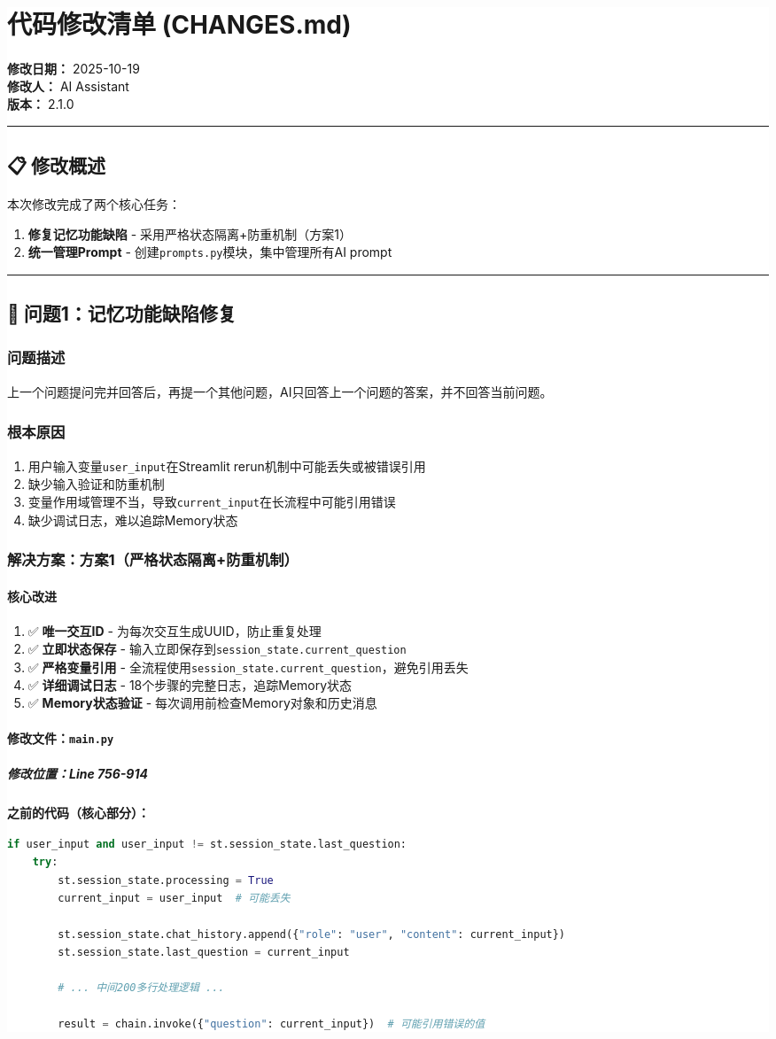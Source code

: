 # 代码修改清单 (CHANGES.md)

**修改日期：** 2025-10-19  
**修改人：** AI Assistant  
**版本：** 2.1.0

---

## 📋 修改概述

本次修改完成了两个核心任务：
1. **修复记忆功能缺陷** - 采用严格状态隔离+防重机制（方案1）
2. **统一管理Prompt** - 创建`prompts.py`模块，集中管理所有AI prompt

---

## 🐛 问题1：记忆功能缺陷修复

### 问题描述
上一个问题提问完并回答后，再提一个其他问题，AI只回答上一个问题的答案，并不回答当前问题。

### 根本原因
1. 用户输入变量`user_input`在Streamlit rerun机制中可能丢失或被错误引用
2. 缺少输入验证和防重机制
3. 变量作用域管理不当，导致`current_input`在长流程中可能引用错误
4. 缺少调试日志，难以追踪Memory状态

### 解决方案：方案1（严格状态隔离+防重机制）

#### 核心改进
1. ✅ **唯一交互ID** - 为每次交互生成UUID，防止重复处理
2. ✅ **立即状态保存** - 输入立即保存到`session_state.current_question`
3. ✅ **严格变量引用** - 全流程使用`session_state.current_question`，避免引用丢失
4. ✅ **详细调试日志** - 18个步骤的完整日志，追踪Memory状态
5. ✅ **Memory状态验证** - 每次调用前检查Memory对象和历史消息

#### 修改文件：`main.py`

##### 修改位置：Line 756-914

**之前的代码（核心部分）：**
```python
if user_input and user_input != st.session_state.last_question:
    try:
        st.session_state.processing = True
        current_input = user_input  # 可能丢失
        
        st.session_state.chat_history.append({"role": "user", "content": current_input})
        st.session_state.last_question = current_input
        
        # ... 中间200多行处理逻辑 ...
        
        result = chain.invoke({"question": current_input})  # 可能引用错误的值
```

